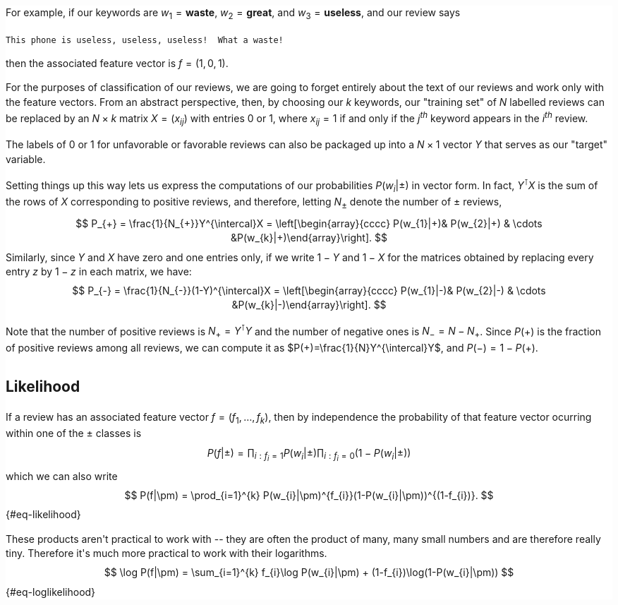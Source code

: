 For example, if our keywords are $w_1=\mathbf{waste}$, $w_2=\mathbf{great}$, and $w_3=\mathbf{useless}$, 
and our review says
```
This phone is useless, useless, useless!  What a waste!
```
then the associated feature vector is $f=(1,0,1)$. 

For the purposes of classification of our reviews, we are going to forget entirely about the text
of our reviews and work only with the feature vectors.  From an abstract perspective, then, by choosing our $k$ keywords,
our "training set" of $N$ labelled reviews can be replaced by an $N\times k$ matrix $X=(x_{ij})$ with entries $0$ or $1$,
where $x_{ij}=1$ if and only if the $j^{th}$ keyword appears in the $i^{th}$ review.

The labels of $0$ or $1$ for unfavorable or favorable reviews can also be packaged up into a $N\times 1$ vector $Y$
that serves as our "target" variable. 

Setting things up this way lets us express the computations of our probabilities $P(w_{i}|\pm)$ in vector form.
In fact, $Y^{\intercal}X$ is the sum of the rows of $X$ corresponding to positive reviews, and therefore, letting $N_{\pm}$ denote the number of $\pm$ reviews, 
$$
P_{+} = \frac{1}{N_{+}}Y^{\intercal}X = \left[\begin{array}{cccc} P(w_{1}|+)& P(w_{2}|+) & \cdots &P(w_{k}|+)\end{array}\right].
$$
Similarly, since $Y$ and $X$ have zero and one entries only, if we write $1-Y$ and $1-X$ for the matrices obtained
by replacing every entry $z$ by $1-z$ in each matrix, we have:
$$
P_{-} = \frac{1}{N_{-}}(1-Y)^{\intercal}X =  \left[\begin{array}{cccc} P(w_{1}|-)& P(w_{2}|-) & \cdots &P(w_{k}|-)\end{array}\right].
$$

Note that the number of positive reviews is $N_{+}=Y^{\intercal}Y$ and the number of negative ones is $N_{-}=N-N_{+}$.
Since  $P(+)$ is the fraction of positive reviews among all reviews, we can compute it as  $P(+)=\frac{1}{N}Y^{\intercal}Y$, and $P(-)=1-P(+)$.

## Likelihood

If a review has an associated feature vector $f=(f_1,\ldots, f_k)$, then by independence
the probability of that
feature vector ocurring within one of the $\pm$ classes is
$$
P(f|\pm) = \prod_{i: f_{i}=1} P(w_{i}|\pm)\prod_{i: f_{i}=0}(1-P(w_{i}|\pm))
$$
which we can also write
$$
P(f|\pm) = \prod_{i=1}^{k} P(w_{i}|\pm)^{f_{i}}(1-P(w_{i}|\pm))^{(1-f_{i})}.
$${#eq-likelihood}

These products aren't practical to work with -- they are often the product of many, many small
numbers and are therefore really tiny. Therefore it's much more practical to work with their logarithms.
$$
\log P(f|\pm) = \sum_{i=1}^{k} f_{i}\log P(w_{i}|\pm) + (1-f_{i})\log(1-P(w_{i}|\pm))
$${#eq-loglikelihood}
